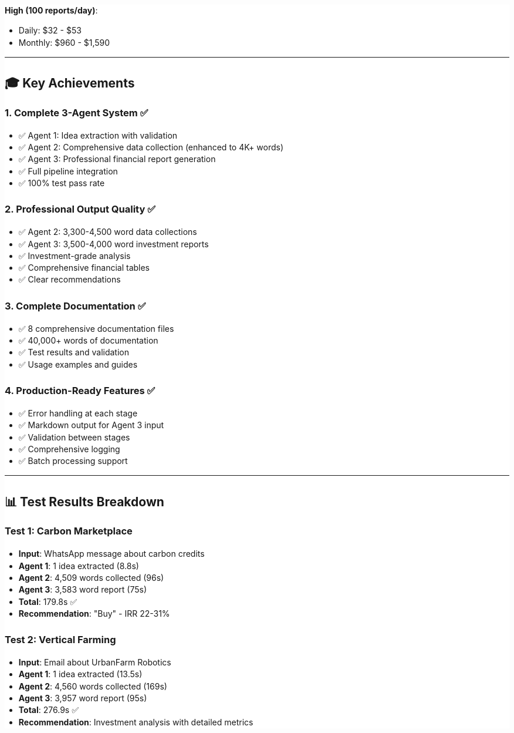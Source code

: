 **High (100 reports/day)**:
- Daily: $32 - $53
- Monthly: $960 - $1,590

---

## 🎓 Key Achievements

### **1. Complete 3-Agent System** ✅
- ✅ Agent 1: Idea extraction with validation
- ✅ Agent 2: Comprehensive data collection (enhanced to 4K+ words)
- ✅ Agent 3: Professional financial report generation
- ✅ Full pipeline integration
- ✅ 100% test pass rate

### **2. Professional Output Quality** ✅
- ✅ Agent 2: 3,300-4,500 word data collections
- ✅ Agent 3: 3,500-4,000 word investment reports
- ✅ Investment-grade analysis
- ✅ Comprehensive financial tables
- ✅ Clear recommendations

### **3. Complete Documentation** ✅
- ✅ 8 comprehensive documentation files
- ✅ 40,000+ words of documentation
- ✅ Test results and validation
- ✅ Usage examples and guides

### **4. Production-Ready Features** ✅
- ✅ Error handling at each stage
- ✅ Markdown output for Agent 3 input
- ✅ Validation between stages
- ✅ Comprehensive logging
- ✅ Batch processing support

---

## 📊 Test Results Breakdown

### **Test 1: Carbon Marketplace**
- **Input**: WhatsApp message about carbon credits
- **Agent 1**: 1 idea extracted (8.8s)
- **Agent 2**: 4,509 words collected (96s)
- **Agent 3**: 3,583 word report (75s)
- **Total**: 179.8s ✅
- **Recommendation**: "Buy" - IRR 22-31%

### **Test 2: Vertical Farming**
- **Input**: Email about UrbanFarm Robotics
- **Agent 1**: 1 idea extracted (13.5s)
- **Agent 2**: 4,560 words collected (169s)
- **Agent 3**: 3,957 word report (95s)
- **Total**: 276.9s ✅
- **Recommendation**: Investment analysis with detailed metrics
